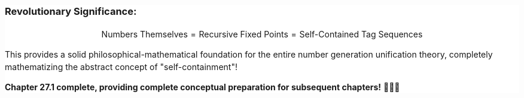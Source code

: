 ### **Revolutionary Significance**:
$$\text{Numbers Themselves} = \text{Recursive Fixed Points} = \text{Self-Contained Tag Sequences}$$

This provides a solid philosophical-mathematical foundation for the entire number generation unification theory, completely mathematizing the abstract concept of "self-containment"!

**Chapter 27.1 complete, providing complete conceptual preparation for subsequent chapters!** 🎊📐✨